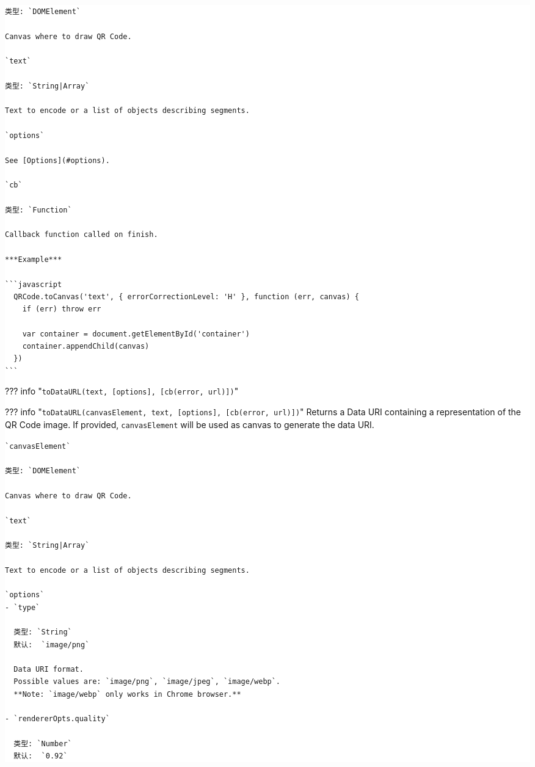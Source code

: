     类型: `DOMElement`

    Canvas where to draw QR Code.

    `text`

    类型: `String|Array`

    Text to encode or a list of objects describing segments.

    `options`

    See [Options](#options).

    `cb`

    类型: `Function`

    Callback function called on finish.

    ***Example***

    ```javascript
      QRCode.toCanvas('text', { errorCorrectionLevel: 'H' }, function (err, canvas) {
        if (err) throw err

        var container = document.getElementById('container')
        container.appendChild(canvas)
      })
    ```

??? info "`toDataURL(text, [options], [cb(error, url)])`"

??? info "`toDataURL(canvasElement, text, [options], [cb(error, url)])`"
    Returns a Data URI containing a representation of the QR Code image.
    If provided, `canvasElement` will be used as canvas to generate the data URI.

    `canvasElement`

    类型: `DOMElement`

    Canvas where to draw QR Code.

    `text`

    类型: `String|Array`

    Text to encode or a list of objects describing segments.

    `options`
    - `type`

      类型: `String`
      默认:  `image/png`

      Data URI format.
      Possible values are: `image/png`, `image/jpeg`, `image/webp`.
      **Note: `image/webp` only works in Chrome browser.**

    - `rendererOpts.quality`

      类型: `Number`
      默认:  `0.92`
